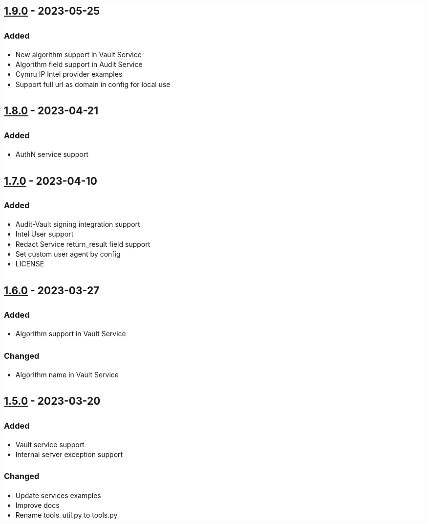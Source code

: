 
## [1.9.0] - 2023-05-25

### Added

- New algorithm support in Vault Service
- Algorithm field support in Audit Service
- Cymru IP Intel provider examples
- Support full url as domain in config for local use

## [1.8.0] - 2023-04-21

### Added

- AuthN service support


## [1.7.0] - 2023-04-10

### Added

- Audit-Vault signing integration support
- Intel User support
- Redact Service return_result field support
- Set custom user agent by config
- LICENSE

## [1.6.0] - 2023-03-27

### Added

- Algorithm support in Vault Service

### Changed

- Algorithm name in Vault Service


## [1.5.0] - 2023-03-20

### Added

- Vault service support
- Internal server exception support

### Changed

- Update services examples
- Improve docs
- Rename tools_util.py to tools.py


[3.7.0]: https://github.com/pangeacyber/pangea-python/compare/v3.6.1...v3.7.0
[3.6.1]: https://github.com/pangeacyber/pangea-python/compare/v3.6.0...v3.6.1
[3.6.0]: https://github.com/pangeacyber/pangea-python/compare/v3.5.0...v3.6.0
[3.5.0]: https://github.com/pangeacyber/pangea-python/compare/v3.4.0...v3.5.0
[3.4.0]: https://github.com/pangeacyber/pangea-python/compare/v3.3.0...v3.4.0
[3.3.0]: https://github.com/pangeacyber/pangea-python/compare/v3.2.0...v3.3.0
[3.2.0]: https://github.com/pangeacyber/pangea-python/compare/v3.1.0...v3.2.0
[3.1.0]: https://github.com/pangeacyber/pangea-python/compare/v3.0.0...v3.1.0
[3.0.0]: https://github.com/pangeacyber/pangea-python/compare/v2.4.0...v3.0.0
[2.4.0]: https://github.com/pangeacyber/pangea-python/compare/v2.3.0...v2.4.0
[2.3.0]: https://github.com/pangeacyber/pangea-python/compare/v2.2.1...v2.3.0
[2.2.1]: https://github.com/pangeacyber/pangea-python/compare/v2.2.0...v2.2.1
[2.2.0]: https://github.com/pangeacyber/pangea-python/compare/v2.1.0...v2.2.0
[2.1.0]: https://github.com/pangeacyber/pangea-python/compare/v2.0.0...v2.1.0
[2.0.0]: https://github.com/pangeacyber/pangea-python/compare/v1.10.0...v2.0.0
[1.10.0]: https://github.com/pangeacyber/pangea-python/compare/v1.9.1...v1.10.0
[1.9.1]: https://github.com/pangeacyber/pangea-python/compare/v1.9.0...v1.9.1
[1.9.0]: https://github.com/pangeacyber/pangea-python/compare/v1.8.0...v1.9.0
[1.8.0]: https://github.com/pangeacyber/pangea-python/compare/v1.7.0...v1.8.0
[1.7.0]: https://github.com/pangeacyber/pangea-python/compare/v1.6.0...v1.7.0
[1.6.0]: https://github.com/pangeacyber/pangea-python/compare/v1.5.0...v1.6.0
[1.5.0]: https://github.com/pangeacyber/pangea-python/compare/v1.4.0...v1.5.0
[1.4.0]: https://github.com/pangeacyber/pangea-python/compare/v1.3.0...v1.4.0
[1.3.0]: https://github.com/pangeacyber/pangea-python/compare/v1.2.2...v1.3.0
[1.2.2]: https://github.com/pangeacyber/pangea-python/compare/v1.2.1...v1.2.2
[1.2.1]: https://github.com/pangeacyber/pangea-python/compare/v1.2.0...v1.2.1
[1.2.0]: https://github.com/pangeacyber/pangea-python/compare/v1.1.2...v1.2.0
[1.1.2]: https://github.com/pangeacyber/pangea-python/compare/v1.1.1...v1.1.2
[1.1.1]: https://github.com/pangeacyber/pangea-python/compare/v1.1.0...v1.1.1
[1.1.0]: https://github.com/pangeacyber/pangea-python/compare/v1.0.2...v1.1.0
[1.0.2]: https://github.com/pangeacyber/pangea-python/compare/v1.0.1...v1.0.2
[1.0.1]: https://github.com/pangeacyber/pangea-python/compare/v1.0.0...v1.0.1
[1.0.0]: https://github.com/pangeacyber/pangea-python/releases/tag/v1.0.0